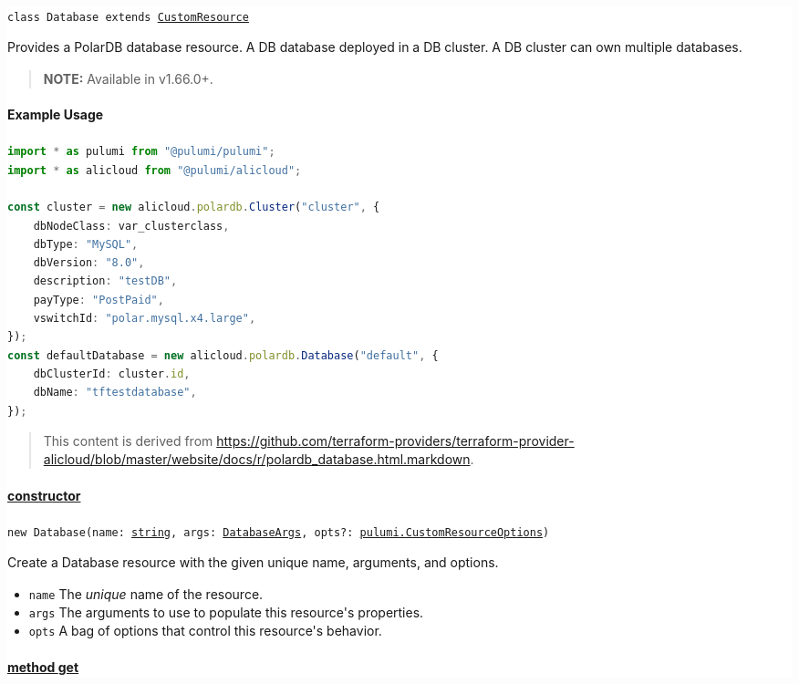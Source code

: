 <pre class="highlight"><code><span class='kr'>class</span> <span class='nx'>Database</span> <span class='kr'>extends</span> <a href='/docs/reference/pkg/nodejs/pulumi/pulumi/#CustomResource'>CustomResource</a></code></pre>

Provides a PolarDB database resource. A DB database deployed in a DB cluster. A DB cluster can own multiple databases.

> **NOTE:** Available in v1.66.0+.

#### Example Usage



```typescript
import * as pulumi from "@pulumi/pulumi";
import * as alicloud from "@pulumi/alicloud";

const cluster = new alicloud.polardb.Cluster("cluster", {
    dbNodeClass: var_clusterclass,
    dbType: "MySQL",
    dbVersion: "8.0",
    description: "testDB",
    payType: "PostPaid",
    vswitchId: "polar.mysql.x4.large",
});
const defaultDatabase = new alicloud.polardb.Database("default", {
    dbClusterId: cluster.id,
    dbName: "tftestdatabase",
});
```

> This content is derived from https://github.com/terraform-providers/terraform-provider-alicloud/blob/master/website/docs/r/polardb_database.html.markdown.

<h4 class="pdoc-member-header" id="Database-constructor">
<a class="pdoc-child-name" href="https://github.com/pulumi/pulumi-alicloud/blob/{{< param git_sha >}}/sdk/nodejs/polardb/database.ts#L80"> <b>constructor</b></a>
</h4>


<pre class="highlight"><code><span class='kd'></span><span class='kd'>new</span> Database(name: <span class='kd'><a href='https://developer.mozilla.org/en-US/docs/Web/JavaScript/Reference/Global_Objects/String'>string</a></span>, args: <a href='#DatabaseArgs'>DatabaseArgs</a>, opts?: <a href='/docs/reference/pkg/nodejs/pulumi/pulumi/#CustomResourceOptions'>pulumi.CustomResourceOptions</a>)</code></pre>


Create a Database resource with the given unique name, arguments, and options.

* `name` The _unique_ name of the resource.
* `args` The arguments to use to populate this resource&#39;s properties.
* `opts` A bag of options that control this resource&#39;s behavior.

<h4 class="pdoc-member-header" id="Database-get">
<a class="pdoc-child-name" href="https://github.com/pulumi/pulumi-alicloud/blob/{{< param git_sha >}}/sdk/nodejs/polardb/database.ts#L47">method <b>get</b></a>
</h4>
